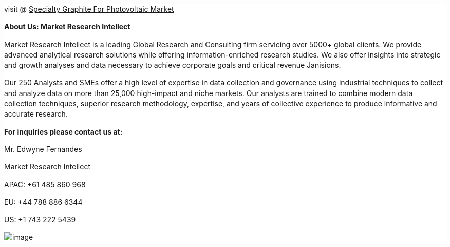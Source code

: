 visit&nbsp;@</strong>&nbsp;</span><span class="font-[700]"><a href="https://www.marketresearchintellect.com/product/specialty-graphite-for-photovoltaic-market-size-and-forecast/?utm_source=Linkedin&utm_medium=828" target="_blank" data-tracking-control-name="article-ssr-frontend-pulse_little-text-block" data-tracking-will-navigate="" data-test-link="">Specialty Graphite For Photovoltaic Market</a></span></p><p><strong><span class="font-[700]">About Us: Market Research Intellect</span></strong></p><p><span class="">Market Research Intellect is a leading Global Research and Consulting firm servicing over 5000+ global clients. We provide advanced analytical research solutions while offering information-enriched research studies.&nbsp;</span>We also offer insights into strategic and growth analyses and data necessary to achieve corporate goals and critical revenue Janisions.</p><p><span class="">Our 250 Analysts and SMEs offer a high level of expertise in data collection and governance using industrial techniques to collect and analyze data on more than 25,000 high-impact and niche markets. Our analysts are trained to combine modern data collection techniques, superior research methodology, expertise, and years of collective experience to produce informative and accurate research.</span></p><p><strong>For inquiries please contact us at:</strong></p><p>Mr. Edwyne Fernandes</p><p>Market Research Intellect</p><p>APAC: +61 485 860 968</p><p>EU: +44 788 886 6344</p><p>US: +1 743 222 5439</p>
![image](https://github.com/user-attachments/assets/62ea165a-772a-4828-baa3-96a47637f2fb)
